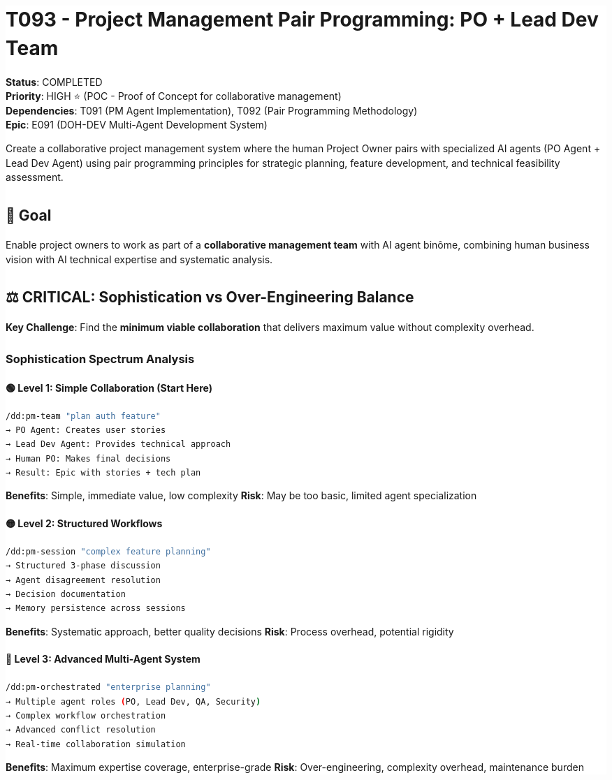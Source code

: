 # T093 - Project Management Pair Programming: PO + Lead Dev Team

**Status**: COMPLETED  
**Priority**: HIGH ⭐ (POC - Proof of Concept for collaborative management)  
**Dependencies**: T091 (PM Agent Implementation), T092 (Pair Programming Methodology)  
**Epic**: E091 (DOH-DEV Multi-Agent Development System)

Create a collaborative project management system where the human Project Owner pairs with specialized AI agents (PO Agent + Lead Dev Agent) using pair programming principles for strategic planning, feature development, and technical feasibility assessment.

## 🎯 Goal

Enable project owners to work as part of a **collaborative management team** with AI agent binôme, combining human business vision with AI technical expertise and systematic analysis.

## ⚖️ **CRITICAL: Sophistication vs Over-Engineering Balance**

**Key Challenge**: Find the **minimum viable collaboration** that delivers maximum value without complexity overhead.

### **Sophistication Spectrum Analysis**

#### **🟢 Level 1: Simple Collaboration (Start Here)**
```bash
/dd:pm-team "plan auth feature"
→ PO Agent: Creates user stories
→ Lead Dev Agent: Provides technical approach  
→ Human PO: Makes final decisions
→ Result: Epic with stories + tech plan
```
**Benefits**: Simple, immediate value, low complexity
**Risk**: May be too basic, limited agent specialization

#### **🟡 Level 2: Structured Workflows**  
```bash
/dd:pm-session "complex feature planning"
→ Structured 3-phase discussion
→ Agent disagreement resolution
→ Decision documentation
→ Memory persistence across sessions
```
**Benefits**: Systematic approach, better quality decisions
**Risk**: Process overhead, potential rigidity

#### **🔴 Level 3: Advanced Multi-Agent System**
```bash
/dd:pm-orchestrated "enterprise planning"
→ Multiple agent roles (PO, Lead Dev, QA, Security)
→ Complex workflow orchestration
→ Advanced conflict resolution
→ Real-time collaboration simulation
```
**Benefits**: Maximum expertise coverage, enterprise-grade
**Risk**: Over-engineering, complexity overhead, maintenance burden
